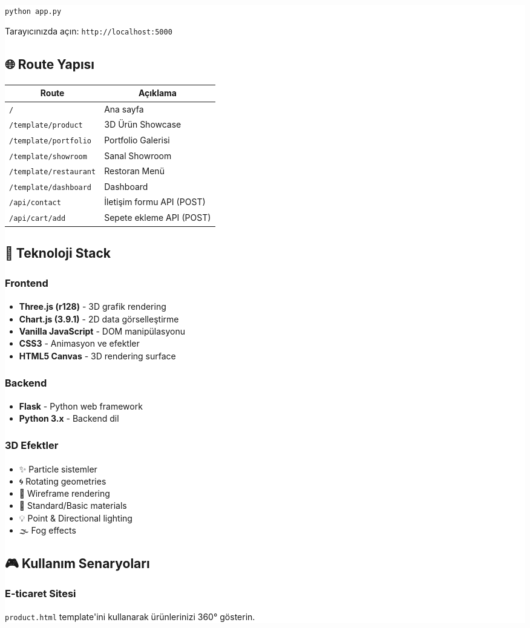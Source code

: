 ```bash
python app.py
```

Tarayıcınızda açın: `http://localhost:5000`

## 🌐 Route Yapısı

| Route | Açıklama |
|-------|----------|
| `/` | Ana sayfa |
| `/template/product` | 3D Ürün Showcase |
| `/template/portfolio` | Portfolio Galerisi |
| `/template/showroom` | Sanal Showroom |
| `/template/restaurant` | Restoran Menü |
| `/template/dashboard` | Dashboard |
| `/api/contact` | İletişim formu API (POST) |
| `/api/cart/add` | Sepete ekleme API (POST) |

## 🎨 Teknoloji Stack

### Frontend
- **Three.js (r128)** - 3D grafik rendering
- **Chart.js (3.9.1)** - 2D data görselleştirme
- **Vanilla JavaScript** - DOM manipülasyonu
- **CSS3** - Animasyon ve efektler
- **HTML5 Canvas** - 3D rendering surface

### Backend
- **Flask** - Python web framework
- **Python 3.x** - Backend dil

### 3D Efektler
- ✨ Particle sistemler
- 🌀 Rotating geometries
- 💫 Wireframe rendering
- 🎨 Standard/Basic materials
- 💡 Point & Directional lighting
- 🌫️ Fog effects

## 🎮 Kullanım Senaryoları

### E-ticaret Sitesi
`product.html` template'ini kullanarak ürünlerinizi 360° gösterin.

